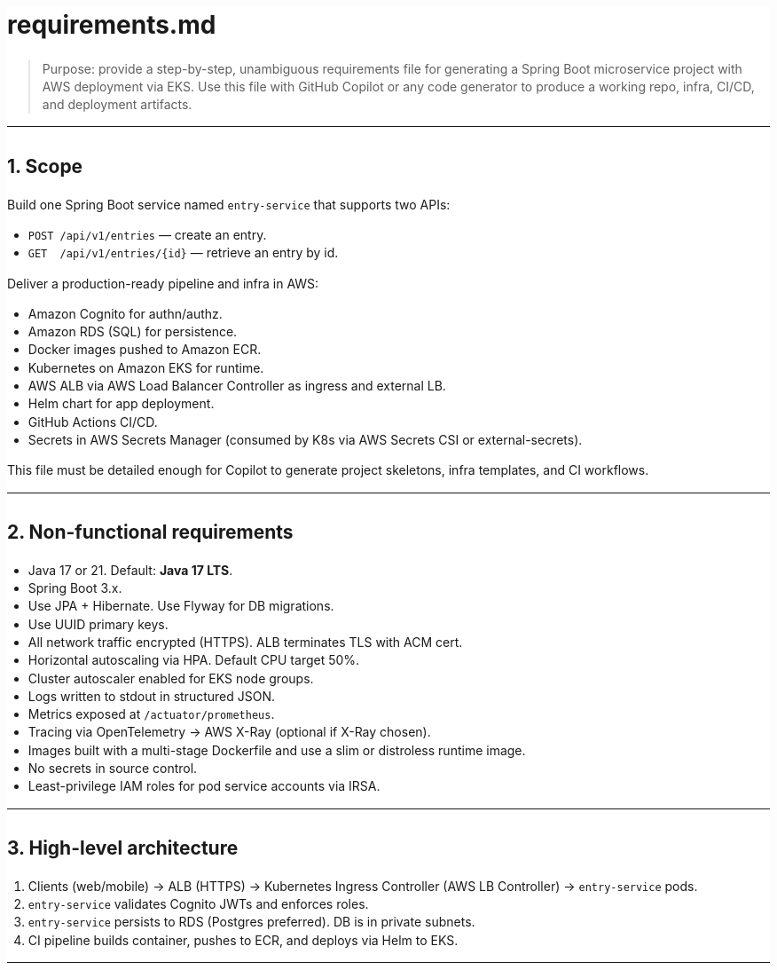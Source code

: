 # requirements.md

> Purpose: provide a step-by-step, unambiguous requirements file for generating a Spring Boot microservice project with AWS deployment via EKS. Use this file with GitHub Copilot or any code generator to produce a working repo, infra, CI/CD, and deployment artifacts.

---

## 1. Scope

Build one Spring Boot service named `entry-service` that supports two APIs:
- `POST /api/v1/entries` — create an entry.
- `GET  /api/v1/entries/{id}` — retrieve an entry by id.

Deliver a production-ready pipeline and infra in AWS:
- Amazon Cognito for authn/authz.
- Amazon RDS (SQL) for persistence.
- Docker images pushed to Amazon ECR.
- Kubernetes on Amazon EKS for runtime.
- AWS ALB via AWS Load Balancer Controller as ingress and external LB.
- Helm chart for app deployment.
- GitHub Actions CI/CD.
- Secrets in AWS Secrets Manager (consumed by K8s via AWS Secrets CSI or external-secrets).

This file must be detailed enough for Copilot to generate project skeletons, infra templates, and CI workflows.

---

## 2. Non-functional requirements

- Java 17 or 21. Default: **Java 17 LTS**.
- Spring Boot 3.x.
- Use JPA + Hibernate. Use Flyway for DB migrations.
- Use UUID primary keys.
- All network traffic encrypted (HTTPS). ALB terminates TLS with ACM cert.
- Horizontal autoscaling via HPA. Default CPU target 50%.
- Cluster autoscaler enabled for EKS node groups.
- Logs written to stdout in structured JSON.
- Metrics exposed at `/actuator/prometheus`.
- Tracing via OpenTelemetry → AWS X-Ray (optional if X-Ray chosen).
- Images built with a multi-stage Dockerfile and use a slim or distroless runtime image.
- No secrets in source control.
- Least-privilege IAM roles for pod service accounts via IRSA.

---

## 3. High-level architecture

1. Clients (web/mobile) -> ALB (HTTPS) -> Kubernetes Ingress Controller (AWS LB Controller) -> `entry-service` pods.
2. `entry-service` validates Cognito JWTs and enforces roles.
3. `entry-service` persists to RDS (Postgres preferred). DB is in private subnets.
4. CI pipeline builds container, pushes to ECR, and deploys via Helm to EKS.

---